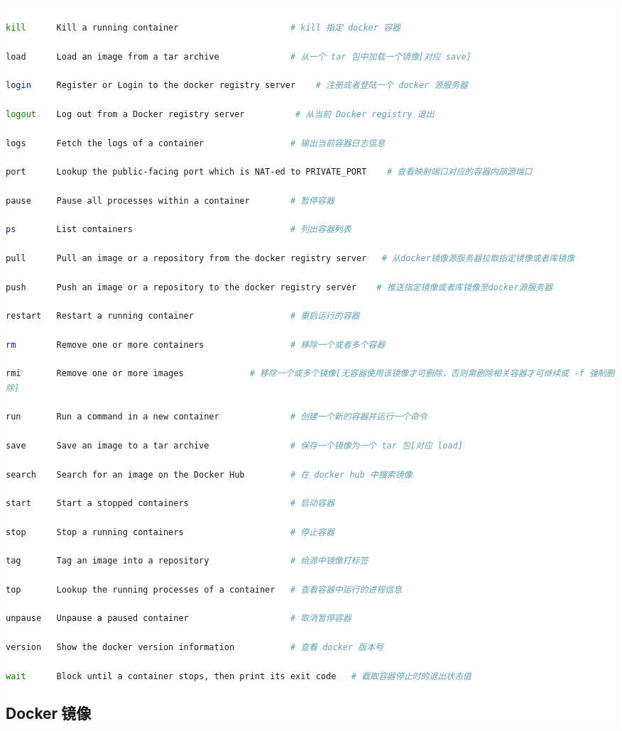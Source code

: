   ```sh
  
  kill      Kill a running container                      # kill 指定 docker 容器
  
  load      Load an image from a tar archive              # 从一个 tar 包中加载一个镜像[对应 save]
  
  login     Register or Login to the docker registry server    # 注册或者登陆一个 docker 源服务器
  
  logout    Log out from a Docker registry server          # 从当前 Docker registry 退出
  
  logs      Fetch the logs of a container                 # 输出当前容器日志信息
  
  port      Lookup the public-facing port which is NAT-ed to PRIVATE_PORT    # 查看映射端口对应的容器内部源端口
  
  pause     Pause all processes within a container        # 暂停容器
  
  ps        List containers                               # 列出容器列表
  
  pull      Pull an image or a repository from the docker registry server   # 从docker镜像源服务器拉取指定镜像或者库镜像
  
  push      Push an image or a repository to the docker registry server    # 推送指定镜像或者库镜像至docker源服务器
  
  restart   Restart a running container                   # 重启运行的容器
  
  rm        Remove one or more containers                 # 移除一个或者多个容器
  
  rmi       Remove one or more images             # 移除一个或多个镜像[无容器使用该镜像才可删除，否则需删除相关容器才可继续或 -f 强制删除]
  
  run       Run a command in a new container              # 创建一个新的容器并运行一个命令
  
  save      Save an image to a tar archive                # 保存一个镜像为一个 tar 包[对应 load]
  
  search    Search for an image on the Docker Hub         # 在 docker hub 中搜索镜像
  
  start     Start a stopped containers                    # 启动容器
  
  stop      Stop a running containers                     # 停止容器
  
  tag       Tag an image into a repository                # 给源中镜像打标签
  
  top       Lookup the running processes of a container   # 查看容器中运行的进程信息
  
  unpause   Unpause a paused container                    # 取消暂停容器
  
  version   Show the docker version information           # 查看 docker 版本号
  
  wait      Block until a container stops, then print its exit code   # 截取容器停止时的退出状态值
  ```
  
  

## Docker 镜像
